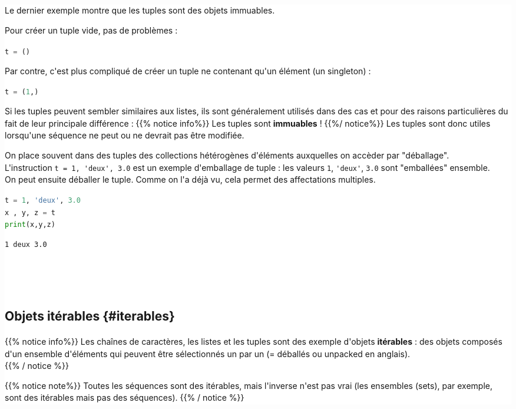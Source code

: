 Le dernier exemple montre que les tuples sont des objets immuables.



Pour créer un tuple vide, pas de problèmes : 


```python
t = ()
```

Par contre, c'est plus compliqué de créer un tuple ne contenant qu'un élément (un singleton) :


```python
t = (1,)
```



Si les tuples peuvent sembler similaires aux listes, ils sont généralement utilisés dans des cas et pour des raisons particulières du fait de leur principale différence&nbsp;: 
{{% notice info%}} 
Les tuples sont **immuables** !
{{%/ notice%}} 
Les tuples sont donc utiles lorsqu'une séquence ne peut ou ne devrait pas être modifiée.

On place souvent dans des tuples des collections hétérogènes d'éléments auxquelles on  accèder par "déballage".  
L'instruction `t = 1, 'deux', 3.0` est un exemple d'emballage de tuple : les valeurs `1`, `'deux'`, `3.0` sont "emballées" ensemble.  
On peut ensuite déballer le tuple. Comme on l'a déjà vu, cela permet des affectations multiples.


```python
t = 1, 'deux', 3.0
x , y, z = t
print(x,y,z)
```

`1 deux 3.0`







&nbsp;

&nbsp;



## Objets itérables {#iterables}

{{% notice info%}} 
Les chaînes de caractères, les listes et les tuples sont des exemple d'objets **itérables**&nbsp;: des objets composés d'un ensemble d'éléments  qui peuvent être sélectionnés un par un (=&nbsp;déballés ou unpacked en anglais).  
{{% / notice %}} 

{{% notice note%}} 
Toutes les séquences sont des itérables, mais l'inverse n'est pas vrai (les ensembles (sets), par exemple, sont des itérables mais pas des séquences).
{{% / notice %}} 
